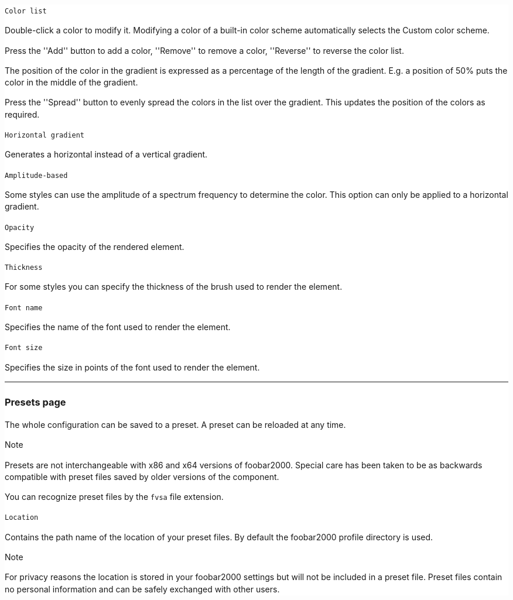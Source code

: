 `Color list`

Double-click a color to modify it. Modifying a color of a built-in color scheme automatically selects the Custom color scheme.

Press the ''Add'' button to add a color, ''Remove'' to remove a color, ''Reverse'' to reverse the color list.

The position of the color in the gradient is expressed as a percentage of the length of the gradient. E.g. a position of 50% puts the color in the middle of the gradient.

Press the ''Spread'' button to evenly spread the colors in the list over the gradient. This updates the position of the colors as required.

`Horizontal gradient`

Generates a horizontal instead of a vertical gradient.

`Amplitude-based`

Some styles can use the amplitude of a spectrum frequency to determine the color. This option can only be applied to a horizontal gradient.

`Opacity`

Specifies the opacity of the rendered element.

`Thickness`

For some styles you can specify the thickness of the brush used to render the element.

`Font name`

Specifies the name of the font used to render the element.

`Font size`

Specifies the size in points of the font used to render the element.

---

### Presets page

The whole configuration can be saved to a preset. A preset can be reloaded at any time.

> [!Note]
> Presets are not interchangeable with x86 and x64 versions of foobar2000. Special care has been taken to be as backwards compatible with preset files saved by older versions of the component.

You can recognize preset files by the `fvsa` file extension.

`Location`

Contains the path name of the location of your preset files. By default the foobar2000 profile directory is used.

> [!Note]
> For privacy reasons the location is stored in your foobar2000 settings but will not be included in a preset file. Preset files contain no personal information and can be safely exchanged with other users.
